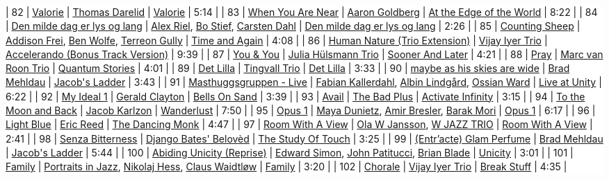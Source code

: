 | 82 | [Valorie](https://open.spotify.com/track/2E31O4EehtHUdfG9EVhj5s) | [Thomas Darelid](https://open.spotify.com/artist/3VgrYw0LQjgMkYa5kuYeaQ) | [Valorie](https://open.spotify.com/album/1q1evVf3n5W9ReLGYHy0rF) | 5:14 |
| 83 | [When You Are Near](https://open.spotify.com/track/0b7B42MUMSywoNjY43dkD3) | [Aaron Goldberg](https://open.spotify.com/artist/0BTfBwYC5Mw5ezDg91JBma) | [At the Edge of the World](https://open.spotify.com/album/3tRwejXlLIbZB8o6PHTM1n) | 8:22 |
| 84 | [Den milde dag er lys og lang](https://open.spotify.com/track/7ARDH8bHKbYEeoUxz6JtES) | [Alex Riel](https://open.spotify.com/artist/0kPEyoVCAET0GwNPmjmpyH), [Bo Stief](https://open.spotify.com/artist/6btUX9F5YeOm9ChA2v5yDg), [Carsten Dahl](https://open.spotify.com/artist/4CSBqdnCyXayFaZR10Pvda) | [Den milde dag er lys og lang](https://open.spotify.com/album/0Frkq00BPaD1CBG5FESjRC) | 2:26 |
| 85 | [Counting Sheep](https://open.spotify.com/track/4Z1gZdDIGrnV7OvHdSyzJM) | [Addison Frei](https://open.spotify.com/artist/4NfMAQV9vkPudAdPGTDKSq), [Ben Wolfe](https://open.spotify.com/artist/7A1xxtVfUahU8u7Z4kKFRC), [Terreon Gully](https://open.spotify.com/artist/1SqJPsQ1Xl7SqS7bNcea5P) | [Time and Again](https://open.spotify.com/album/7AbI9I8qhECFl9dxFnphs6) | 4:08 |
| 86 | [Human Nature \(Trio Extension\)](https://open.spotify.com/track/1aj5pTKPit19Rmmby4BfmC) | [Vijay Iyer Trio](https://open.spotify.com/artist/52rI38ygJY9W8u2aB4B4sM) | [Accelerando \(Bonus Track Version\)](https://open.spotify.com/album/1dhbqRSCO88PQFIvBv5Rg8) | 9:39 |
| 87 | [You & You](https://open.spotify.com/track/6MDbT5ukKdQUvceVuFGYXo) | [Julia Hülsmann Trio](https://open.spotify.com/artist/5v4UR5BS8T0DNSPCPYqfcG) | [Sooner And Later](https://open.spotify.com/album/4fcI5BnN3OHsmH5YsFJUey) | 4:21 |
| 88 | [Pray](https://open.spotify.com/track/6niHY50qraFaCfJ8azjMQ4) | [Marc van Roon Trio](https://open.spotify.com/artist/0LVkl4BXWGA8QcjS6dIkaf) | [Quantum Stories](https://open.spotify.com/album/6erjfrUNgfkIZ41rEoI7Z5) | 4:01 |
| 89 | [Det Lilla](https://open.spotify.com/track/5PXrMlPFARqpwCGtuhywSs) | [Tingvall Trio](https://open.spotify.com/artist/65mwyp96M7Yx78x8XVz39M) | [Det Lilla](https://open.spotify.com/album/3fVBRaXkD4TolDw3jBfGDD) | 3:33 |
| 90 | [maybe as his skies are wide](https://open.spotify.com/track/5vMHLGOunVL0ymAd3ROeCP) | [Brad Mehldau](https://open.spotify.com/artist/2vI9KFm0fwSfPrpEgOeIbq) | [Jacob's Ladder](https://open.spotify.com/album/73ZJVQvYg4KYSjQpVL8Wvi) | 3:43 |
| 91 | [Masthuggsgruppen \- Live](https://open.spotify.com/track/3sTcMXmNCg2pLwhBJtLaU0) | [Fabian Kallerdahl](https://open.spotify.com/artist/7fl8Q1ZxnrShvSPkISUZoU), [Albin Lindgård](https://open.spotify.com/artist/2VlkNl0iG5Hoil0m4oBm84), [Ossian Ward](https://open.spotify.com/artist/25fgNI6A7XEHdPmAoLV2xo) | [Live at Unity](https://open.spotify.com/album/0YlTrukNtRdVQUkRrOFKas) | 6:22 |
| 92 | [My Ideal 1](https://open.spotify.com/track/0N0TlAikYM9i5lphpv04WR) | [Gerald Clayton](https://open.spotify.com/artist/5mYw31MXiGnqTMliAcl7m8) | [Bells On Sand](https://open.spotify.com/album/5WmMcrffw3sBnMxxrhbF0g) | 3:39 |
| 93 | [Avail](https://open.spotify.com/track/3EWX16gyPWqh2HB1MmND36) | [The Bad Plus](https://open.spotify.com/artist/5qOfTfMzTj2dvvpWKzIFk6) | [Activate Infinity](https://open.spotify.com/album/4di70TuVf9J97NAGO4lKMc) | 3:15 |
| 94 | [To the Moon and Back](https://open.spotify.com/track/1nh00HwoFCLCuaIzB5kEpG) | [Jacob Karlzon](https://open.spotify.com/artist/3R4vdaqhh9jn2fOCned9nM) | [Wanderlust](https://open.spotify.com/album/2JaYh91QAp1DZUwXgKWo40) | 7:50 |
| 95 | [Opus 1](https://open.spotify.com/track/4Cvepv2ivm8Tk10Egbby82) | [Maya Dunietz](https://open.spotify.com/artist/0HadpMafotbQrRrNsaNiar), [Amir Bresler](https://open.spotify.com/artist/0YkHSziGnJb3civlSaKWk1), [Barak Mori](https://open.spotify.com/artist/4UKrlIYHtf70AfHAehS6pZ) | [Opus 1](https://open.spotify.com/album/60NNix1Yn3EJYwXDQ4Y4V7) | 6:17 |
| 96 | [Light Blue](https://open.spotify.com/track/49TAOnpGdf97IhLd6g4SaG) | [Eric Reed](https://open.spotify.com/artist/6aIBBSprVv4xXTT6vzONXU) | [The Dancing Monk](https://open.spotify.com/album/3MuW4a7hKYPEtj80iIVubV) | 4:47 |
| 97 | [Room With A View](https://open.spotify.com/track/75OkCslPcyO2LtOKDqigKl) | [Ola W Jansson](https://open.spotify.com/artist/4hoFdBmz4b5NykkV0SCEVz), [W JAZZ TRIO](https://open.spotify.com/artist/4nFofMNAntqM5p8Q4ha2YA) | [Room With A View](https://open.spotify.com/album/5Sjftc1raCaarCSdfqCgdM) | 2:41 |
| 98 | [Senza Bitterness](https://open.spotify.com/track/6cBc807e8mJjWdi8iNb0Fj) | [Django Bates' Belovèd](https://open.spotify.com/artist/6depr1G8kkAkuSry5AOibX) | [The Study Of Touch](https://open.spotify.com/album/5b92EpNzkR6j3iObhyTWy1) | 3:25 |
| 99 | [\(Entr’acte\) Glam Perfume](https://open.spotify.com/track/00D1OTDa5XtMGobHJjKYBb) | [Brad Mehldau](https://open.spotify.com/artist/2vI9KFm0fwSfPrpEgOeIbq) | [Jacob's Ladder](https://open.spotify.com/album/73ZJVQvYg4KYSjQpVL8Wvi) | 5:44 |
| 100 | [Abiding Unicity \(Reprise\)](https://open.spotify.com/track/4CCzBFCNw9f57KLdWoVgoW) | [Edward Simon](https://open.spotify.com/artist/0FAC6FNPb4LsY5uyp0xTWF), [John Patitucci](https://open.spotify.com/artist/4KmKbbEq6PMnW2TdkrbBIH), [Brian Blade](https://open.spotify.com/artist/0nXwIc4NAbu2K881ealRDu) | [Unicity](https://open.spotify.com/album/1eGsITZDFNqKCjAPt5TezA) | 3:01 |
| 101 | [Family](https://open.spotify.com/track/6M2hoBo4ht5YeNMt2tgSgo) | [Portraits in Jazz](https://open.spotify.com/artist/7c7414LKkYnuDPlkrwDg9a), [Nikolaj Hess](https://open.spotify.com/artist/3j1aerNPNVeAjD4GgI3xJQ), [Claus Waidtløw](https://open.spotify.com/artist/3dz5vxw8WxPgcbD2HIVN5D) | [Family](https://open.spotify.com/album/5ByTI6yusgbPzvAhHi0Qaq) | 3:20 |
| 102 | [Chorale](https://open.spotify.com/track/2gz3Z29lju8qyTf0LMuu5v) | [Vijay Iyer Trio](https://open.spotify.com/artist/52rI38ygJY9W8u2aB4B4sM) | [Break Stuff](https://open.spotify.com/album/5PBA6FITIETRwVymaaDquG) | 4:35 |